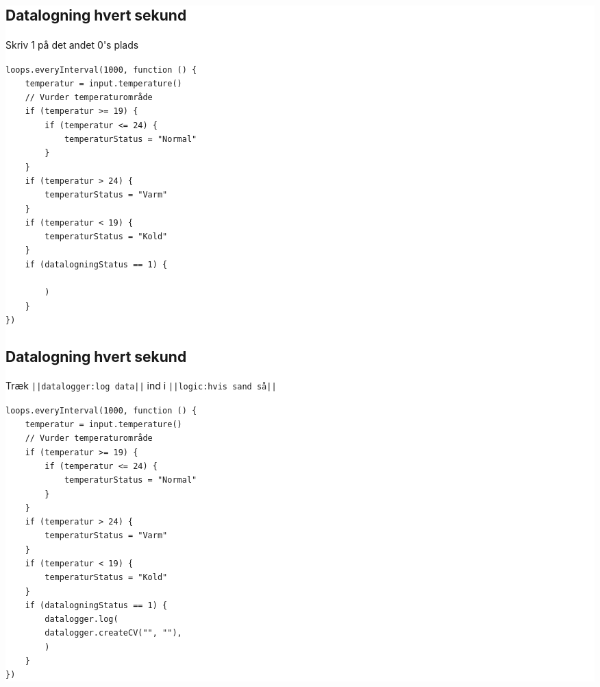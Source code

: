 ## Datalogning hvert sekund 
Skriv 1 på det andet 0's plads

```blocks
loops.everyInterval(1000, function () {
    temperatur = input.temperature()
    // Vurder temperaturområde
    if (temperatur >= 19) {
        if (temperatur <= 24) {
            temperaturStatus = "Normal"
        }
    }
    if (temperatur > 24) {
        temperaturStatus = "Varm"
    }
    if (temperatur < 19) {
        temperaturStatus = "Kold"
    }
    if (datalogningStatus == 1) {

        )
    }
})
```

## Datalogning hvert sekund 
Træk `||datalogger:log data||` ind i `||logic:hvis sand så||`

```blocks
loops.everyInterval(1000, function () {
    temperatur = input.temperature()
    // Vurder temperaturområde
    if (temperatur >= 19) {
        if (temperatur <= 24) {
            temperaturStatus = "Normal"
        }
    }
    if (temperatur > 24) {
        temperaturStatus = "Varm"
    }
    if (temperatur < 19) {
        temperaturStatus = "Kold"
    }
    if (datalogningStatus == 1) {
        datalogger.log(
        datalogger.createCV("", ""),
        )
    }
})
```
